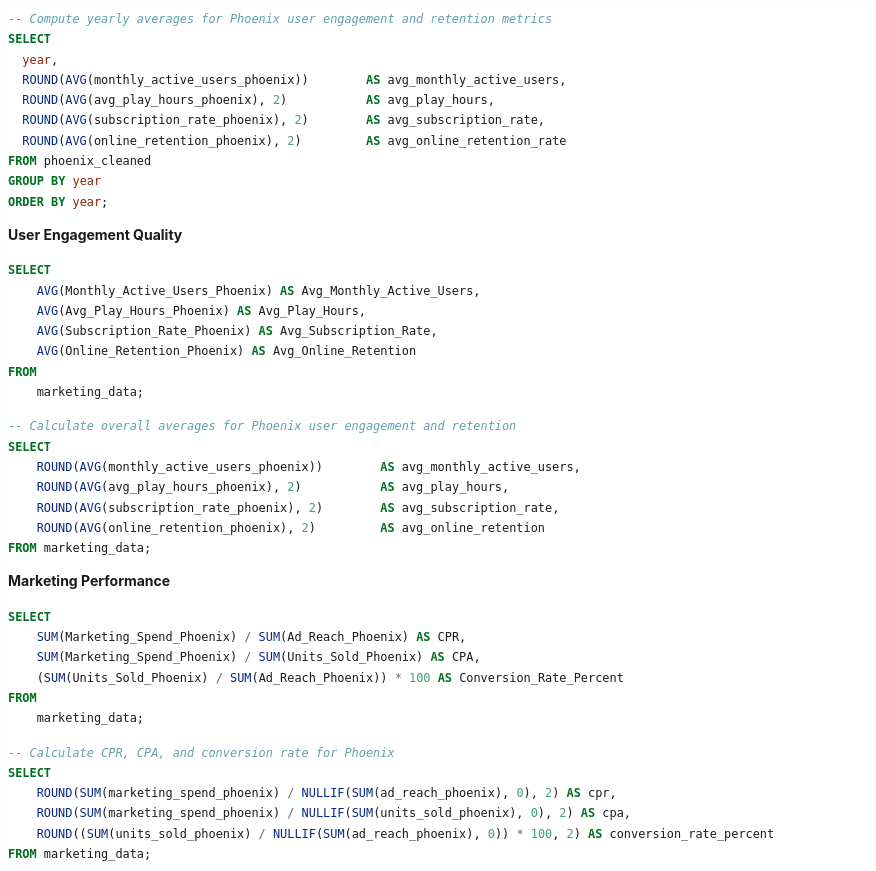 ```sql
-- Compute yearly averages for Phoenix user engagement and retention metrics
SELECT
  year,
  ROUND(AVG(monthly_active_users_phoenix))        AS avg_monthly_active_users,
  ROUND(AVG(avg_play_hours_phoenix), 2)           AS avg_play_hours,
  ROUND(AVG(subscription_rate_phoenix), 2)        AS avg_subscription_rate,
  ROUND(AVG(online_retention_phoenix), 2)         AS avg_online_retention_rate
FROM phoenix_cleaned
GROUP BY year
ORDER BY year;
```

**User Engagement Quality**

```sql
SELECT 
    AVG(Monthly_Active_Users_Phoenix) AS Avg_Monthly_Active_Users,
    AVG(Avg_Play_Hours_Phoenix) AS Avg_Play_Hours,
    AVG(Subscription_Rate_Phoenix) AS Avg_Subscription_Rate,
    AVG(Online_Retention_Phoenix) AS Avg_Online_Retention
FROM 
    marketing_data;
```

```sql
-- Calculate overall averages for Phoenix user engagement and retention
SELECT 
    ROUND(AVG(monthly_active_users_phoenix))        AS avg_monthly_active_users,
    ROUND(AVG(avg_play_hours_phoenix), 2)           AS avg_play_hours,
    ROUND(AVG(subscription_rate_phoenix), 2)        AS avg_subscription_rate,
    ROUND(AVG(online_retention_phoenix), 2)         AS avg_online_retention
FROM marketing_data;
```

**Marketing Performance** 

```sql
SELECT 
    SUM(Marketing_Spend_Phoenix) / SUM(Ad_Reach_Phoenix) AS CPR,
    SUM(Marketing_Spend_Phoenix) / SUM(Units_Sold_Phoenix) AS CPA,
    (SUM(Units_Sold_Phoenix) / SUM(Ad_Reach_Phoenix)) * 100 AS Conversion_Rate_Percent
FROM 
    marketing_data;
```

```sql
-- Calculate CPR, CPA, and conversion rate for Phoenix
SELECT 
    ROUND(SUM(marketing_spend_phoenix) / NULLIF(SUM(ad_reach_phoenix), 0), 2) AS cpr,
    ROUND(SUM(marketing_spend_phoenix) / NULLIF(SUM(units_sold_phoenix), 0), 2) AS cpa,
    ROUND((SUM(units_sold_phoenix) / NULLIF(SUM(ad_reach_phoenix), 0)) * 100, 2) AS conversion_rate_percent
FROM marketing_data;
```
